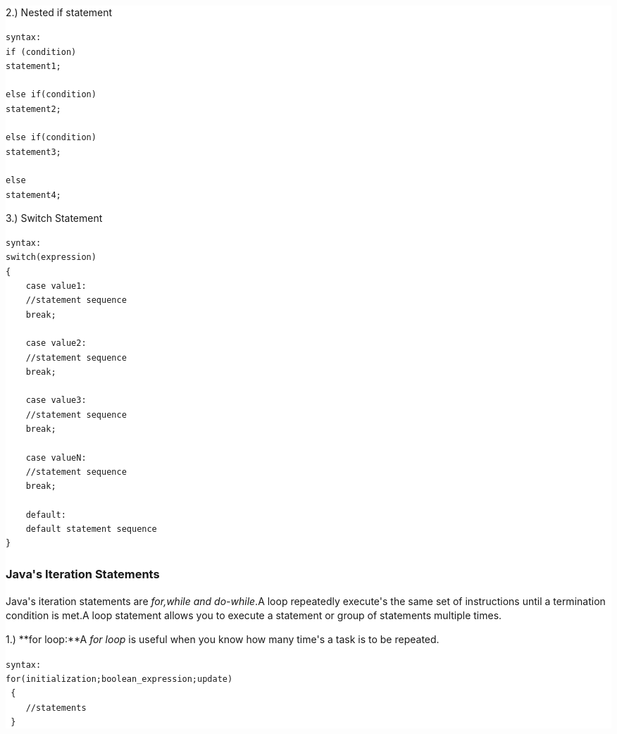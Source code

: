 2.) Nested if statement

```
syntax:
if (condition)
statement1;

else if(condition)
statement2;

else if(condition)
statement3;

else
statement4;
```

3.) Switch Statement
```
syntax:
switch(expression)
{
    case value1:
    //statement sequence
    break;

    case value2:
    //statement sequence
    break;

    case value3:
    //statement sequence
    break;

    case valueN:
    //statement sequence
    break;

    default:
    default statement sequence
}
```

### Java's Iteration Statements
Java's iteration statements are *for,while and do-while*.A loop repeatedly execute's the same set of instructions until a termination condition is met.A loop statement allows you to execute a statement or group of statements multiple times.

1.) **for loop:**A *for loop* is useful when you know how many time's a task is to be repeated.
```
syntax:
for(initialization;boolean_expression;update)
 {
    //statements
 }
```